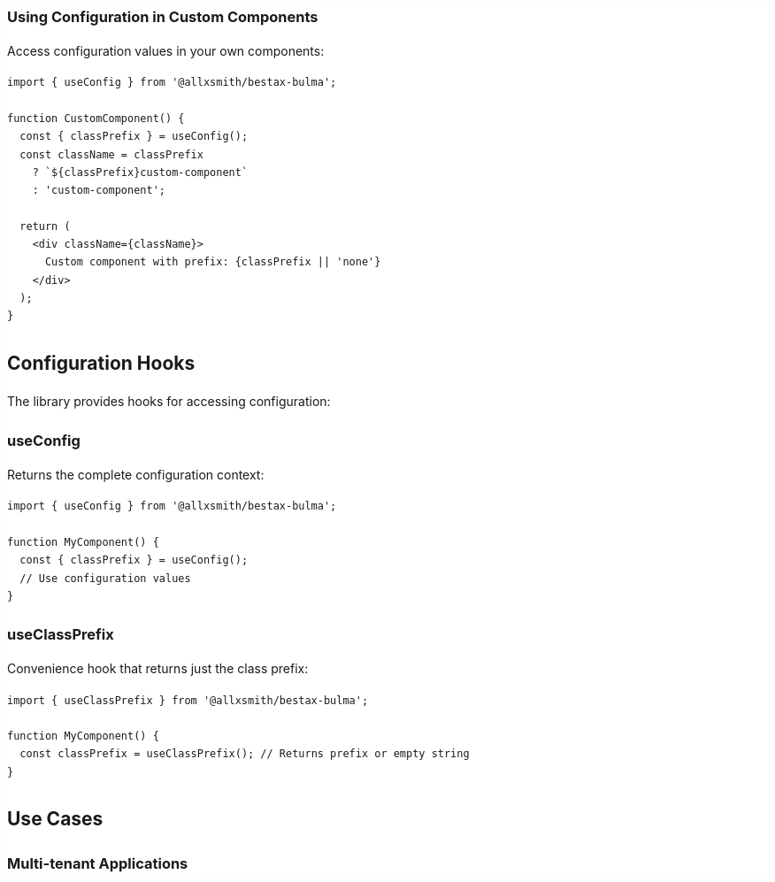 ### Using Configuration in Custom Components

Access configuration values in your own components:

```tsx
import { useConfig } from '@allxsmith/bestax-bulma';

function CustomComponent() {
  const { classPrefix } = useConfig();
  const className = classPrefix
    ? `${classPrefix}custom-component`
    : 'custom-component';

  return (
    <div className={className}>
      Custom component with prefix: {classPrefix || 'none'}
    </div>
  );
}
```

## Configuration Hooks

The library provides hooks for accessing configuration:

### useConfig

Returns the complete configuration context:

```tsx
import { useConfig } from '@allxsmith/bestax-bulma';

function MyComponent() {
  const { classPrefix } = useConfig();
  // Use configuration values
}
```

### useClassPrefix

Convenience hook that returns just the class prefix:

```tsx
import { useClassPrefix } from '@allxsmith/bestax-bulma';

function MyComponent() {
  const classPrefix = useClassPrefix(); // Returns prefix or empty string
}
```

## Use Cases

### Multi-tenant Applications

